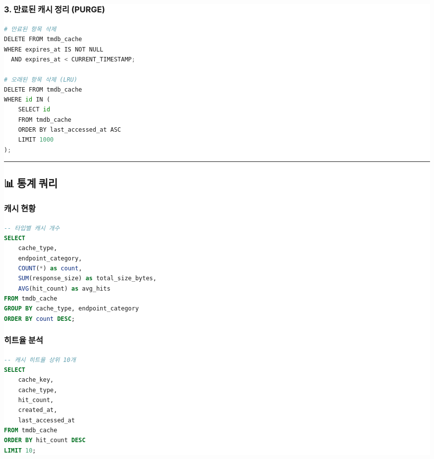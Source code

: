 
### **3. 만료된 캐시 정리 (PURGE)**

```python
# 만료된 항목 삭제
DELETE FROM tmdb_cache 
WHERE expires_at IS NOT NULL 
  AND expires_at < CURRENT_TIMESTAMP;

# 오래된 항목 삭제 (LRU)
DELETE FROM tmdb_cache 
WHERE id IN (
    SELECT id 
    FROM tmdb_cache 
    ORDER BY last_accessed_at ASC 
    LIMIT 1000
);
```

---

## 📊 **통계 쿼리**

### **캐시 현황**

```sql
-- 타입별 캐시 개수
SELECT 
    cache_type,
    endpoint_category,
    COUNT(*) as count,
    SUM(response_size) as total_size_bytes,
    AVG(hit_count) as avg_hits
FROM tmdb_cache
GROUP BY cache_type, endpoint_category
ORDER BY count DESC;
```

### **히트율 분석**

```sql
-- 캐시 히트율 상위 10개
SELECT 
    cache_key,
    cache_type,
    hit_count,
    created_at,
    last_accessed_at
FROM tmdb_cache
ORDER BY hit_count DESC
LIMIT 10;
```
